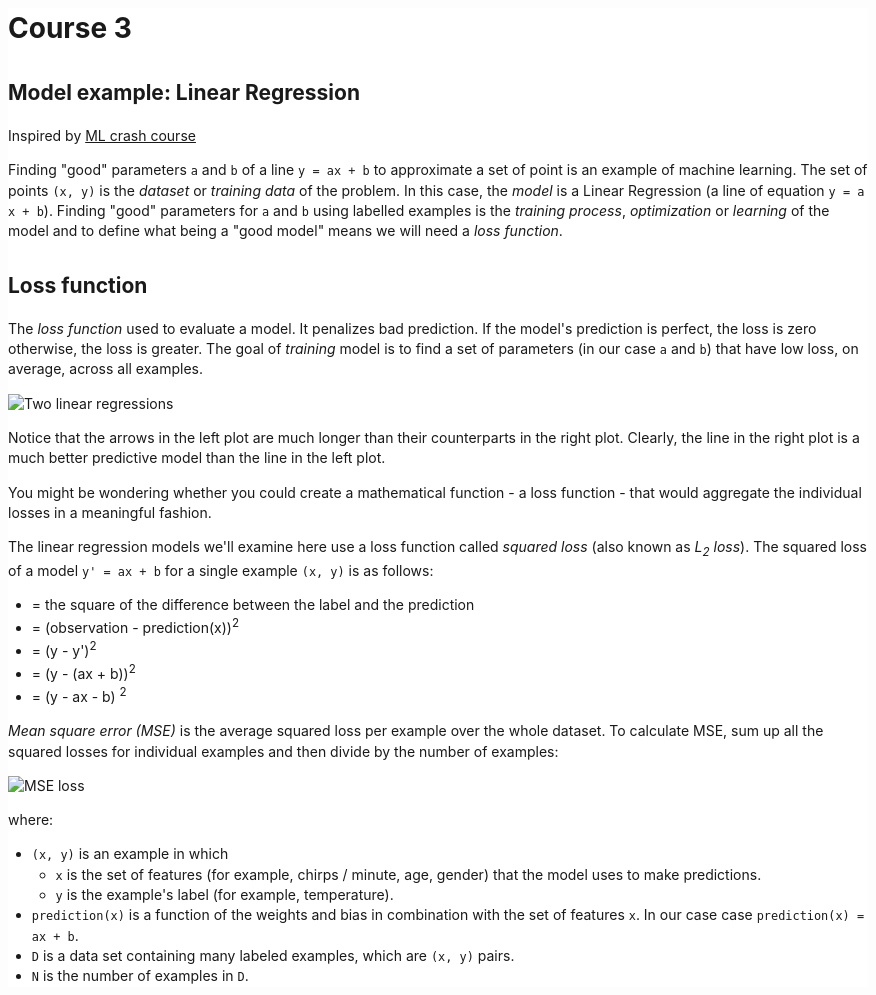 # Course 3

## Model example: Linear Regression

Inspired by [ML crash course](https://developers.google.com/machine-learning/crash-course/descending-into-ml/training-and-loss)

Finding "good" parameters `a` and `b` of a line `y = ax + b` to
approximate a set of point is an example of machine learning. The set
of points `(x, y)` is the *dataset* or *training data* of the
problem. In this case, the *model* is a Linear Regression (a line of
equation `y = ax + b`).  Finding "good" parameters for `a` and `b`
using labelled examples is the *training process*, *optimization* or
*learning* of the model and to define what being a "good model" means
we will need a *loss function*.

## Loss function

The *loss function* used to evaluate a model. It penalizes bad
prediction. If the model's prediction is perfect, the loss is zero
otherwise, the loss is greater. The goal of *training* model is to
find a set of parameters (in our case `a` and `b`) that have low loss,
on average, across all examples.

![Two linear regressions](../figures/linear_regression_loss.png)

Notice that the arrows in the left plot are much longer than their
counterparts in the right plot. Clearly, the line in the right plot is
a much better predictive model than the line in the left plot.

You might be wondering whether you could create a mathematical
function - a loss function - that would aggregate the individual
losses in a meaningful fashion.

The linear regression models we'll examine here use a loss function
called *squared loss* (also known as *L<sub>2</sub> loss*). The
squared loss of a model `y' = ax + b` for a single example `(x, y)` is
as follows:

- = the square of the difference between the label and the prediction
- = (observation - prediction(x))<sup>2</sup>
- = (y - y')<sup>2</sup>
- = (y - (ax + b))<sup>2</sup>
- = (y - ax - b) <sup>2</sup>

*Mean square error (MSE)* is the average squared loss per example over
the whole dataset. To calculate MSE, sum up all the squared losses for
individual examples and then divide by the number of examples:

![MSE loss](../figures/mse_loss.gif)

where:
- `(x, y)` is an example in which
    - `x` is the set of features (for example, chirps / minute, age,
      gender) that the model uses to make predictions.
    - `y` is the example's label (for example, temperature).
- `prediction(x)` is a function of the weights and bias in combination
  with the set of features `x`. In our case case `prediction(x) = ax + b`.
- `D` is a data set containing many labeled examples, which are `(x, y)` pairs.
- `N` is the number of examples in `D`.
